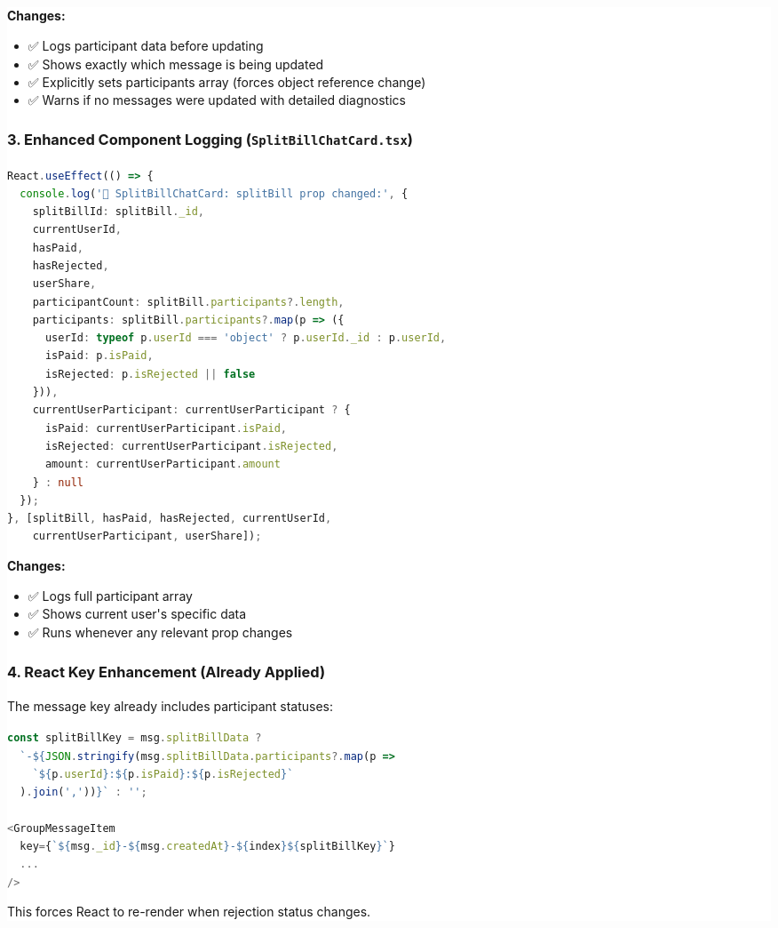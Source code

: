 **Changes:**
- ✅ Logs participant data before updating
- ✅ Shows exactly which message is being updated
- ✅ Explicitly sets participants array (forces object reference change)
- ✅ Warns if no messages were updated with detailed diagnostics

### 3. Enhanced Component Logging (`SplitBillChatCard.tsx`)

```typescript
React.useEffect(() => {
  console.log('🔄 SplitBillChatCard: splitBill prop changed:', {
    splitBillId: splitBill._id,
    currentUserId,
    hasPaid,
    hasRejected,
    userShare,
    participantCount: splitBill.participants?.length,
    participants: splitBill.participants?.map(p => ({
      userId: typeof p.userId === 'object' ? p.userId._id : p.userId,
      isPaid: p.isPaid,
      isRejected: p.isRejected || false
    })),
    currentUserParticipant: currentUserParticipant ? {
      isPaid: currentUserParticipant.isPaid,
      isRejected: currentUserParticipant.isRejected,
      amount: currentUserParticipant.amount
    } : null
  });
}, [splitBill, hasPaid, hasRejected, currentUserId, 
    currentUserParticipant, userShare]);
```

**Changes:**
- ✅ Logs full participant array
- ✅ Shows current user's specific data
- ✅ Runs whenever any relevant prop changes

### 4. React Key Enhancement (Already Applied)

The message key already includes participant statuses:
```typescript
const splitBillKey = msg.splitBillData ? 
  `-${JSON.stringify(msg.splitBillData.participants?.map(p => 
    `${p.userId}:${p.isPaid}:${p.isRejected}`
  ).join(','))}` : '';

<GroupMessageItem 
  key={`${msg._id}-${msg.createdAt}-${index}${splitBillKey}`}
  ...
/>
```

This forces React to re-render when rejection status changes.
